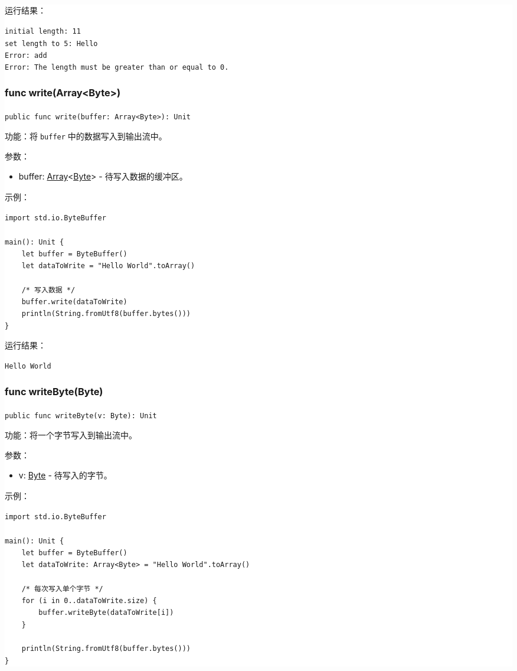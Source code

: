 运行结果：

```text
initial length: 11
set length to 5: Hello
Error: add
Error: The length must be greater than or equal to 0.
```

### func write(Array\<Byte>)

```cangjie
public func write(buffer: Array<Byte>): Unit
```

功能：将 `buffer` 中的数据写入到输出流中。

参数：

- buffer: [Array](../../core/core_package_api/core_package_structs.md#struct-arrayt)\<[Byte](../../core/core_package_api/core_package_types.md#type-byte)> - 待写入数据的缓冲区。

示例：


```cangjie
import std.io.ByteBuffer

main(): Unit {
    let buffer = ByteBuffer()
    let dataToWrite = "Hello World".toArray()

    /* 写入数据 */
    buffer.write(dataToWrite)
    println(String.fromUtf8(buffer.bytes()))
}
```

运行结果：

```text
Hello World
```

### func writeByte(Byte)

```cangjie
public func writeByte(v: Byte): Unit
```

功能：将一个字节写入到输出流中。

参数：

- v: [Byte](../../core/core_package_api/core_package_types.md#type-byte) - 待写入的字节。

示例：


```cangjie
import std.io.ByteBuffer

main(): Unit {
    let buffer = ByteBuffer()
    let dataToWrite: Array<Byte> = "Hello World".toArray()

    /* 每次写入单个字节 */
    for (i in 0..dataToWrite.size) {
        buffer.writeByte(dataToWrite[i])
    }

    println(String.fromUtf8(buffer.bytes()))
}
```